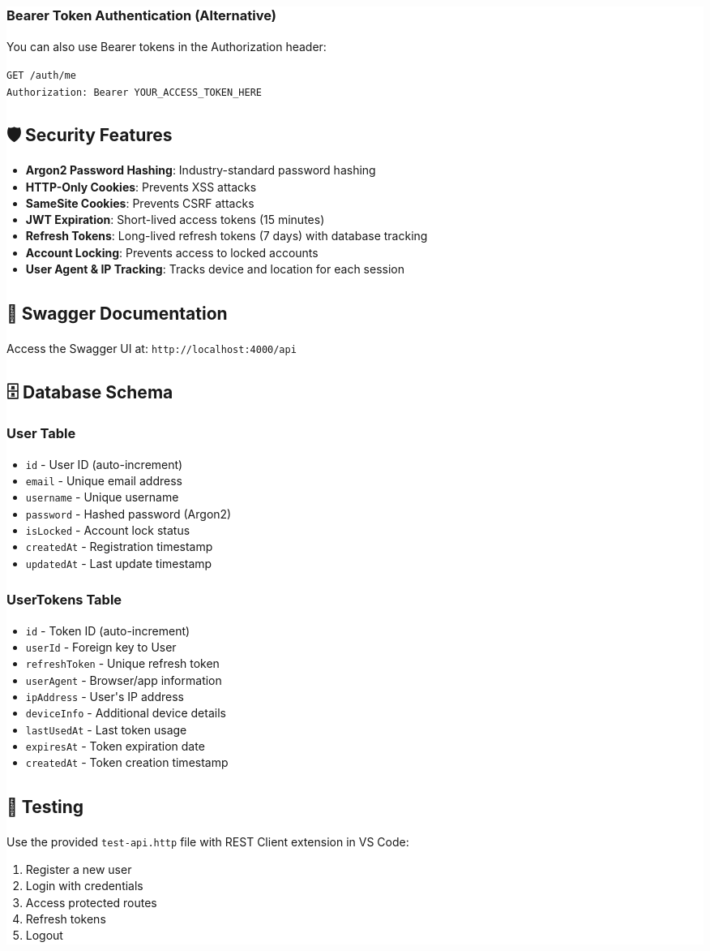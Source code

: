 ### Bearer Token Authentication (Alternative)

You can also use Bearer tokens in the Authorization header:

```http
GET /auth/me
Authorization: Bearer YOUR_ACCESS_TOKEN_HERE
```

## 🛡️ Security Features

- **Argon2 Password Hashing**: Industry-standard password hashing
- **HTTP-Only Cookies**: Prevents XSS attacks
- **SameSite Cookies**: Prevents CSRF attacks
- **JWT Expiration**: Short-lived access tokens (15 minutes)
- **Refresh Tokens**: Long-lived refresh tokens (7 days) with database tracking
- **Account Locking**: Prevents access to locked accounts
- **User Agent & IP Tracking**: Tracks device and location for each session

## 📖 Swagger Documentation

Access the Swagger UI at: `http://localhost:4000/api`

## 🗄️ Database Schema

### User Table
- `id` - User ID (auto-increment)
- `email` - Unique email address
- `username` - Unique username
- `password` - Hashed password (Argon2)
- `isLocked` - Account lock status
- `createdAt` - Registration timestamp
- `updatedAt` - Last update timestamp

### UserTokens Table
- `id` - Token ID (auto-increment)
- `userId` - Foreign key to User
- `refreshToken` - Unique refresh token
- `userAgent` - Browser/app information
- `ipAddress` - User's IP address
- `deviceInfo` - Additional device details
- `lastUsedAt` - Last token usage
- `expiresAt` - Token expiration date
- `createdAt` - Token creation timestamp

## 🧪 Testing

Use the provided `test-api.http` file with REST Client extension in VS Code:

1. Register a new user
2. Login with credentials
3. Access protected routes
4. Refresh tokens
5. Logout
